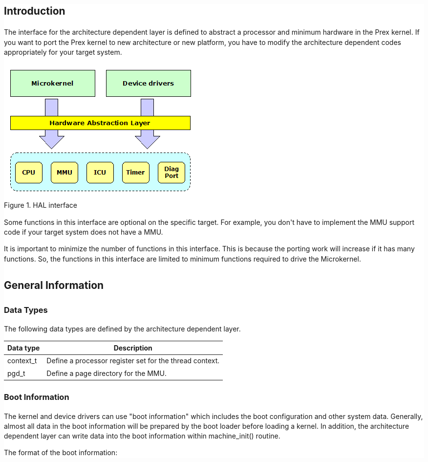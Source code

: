 



## Introduction

The interface for the architecture dependent layer is defined to abstract a processor and minimum hardware in the Prex kernel. If you want to port the Prex kernel to new architecture or new platform, you have to modify the architecture dependent codes appropriately for your target system.

![Architecture Dependent Interface](img/hal/arch.png)  
Figure 1. HAL interface

Some functions in this interface are optional on the specific target. For example, you don't have to implement the MMU support code if your target system does not have a MMU.

It is important to minimize the number of functions in this interface. This is because the porting work will increase if it has many functions. So, the functions in this interface are limited to minimum functions required to drive the Microkernel.

## General Information

### Data Types

The following data types are defined by the architecture dependent layer.

| Data type | Description                                             |
| --------- | ------------------------------------------------------- |
| context_t | Define a processor register set for the thread context. |
| pgd_t     | Define a page directory for the MMU.                    |

### Boot Information

The kernel and device drivers can use "boot information" which includes the boot configuration and other system data. Generally, almost all data in the boot information will be prepared by the boot loader before loading a kernel. In addition, the architecture dependent layer can write data into the boot information within machine_init() routine.

 The format of the boot information:
